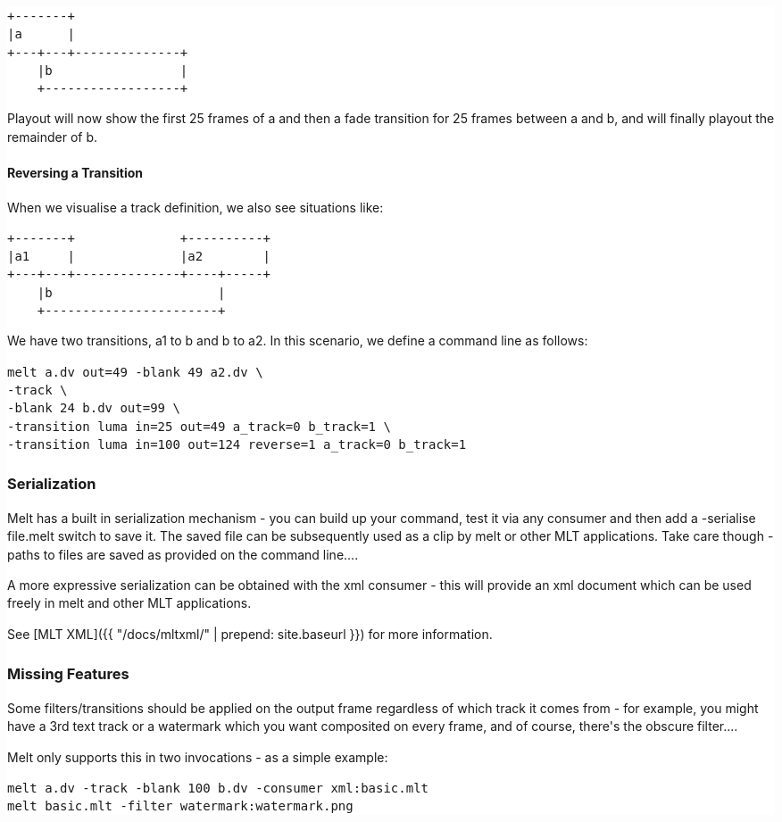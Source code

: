 <pre>
+-------+
|a      |
+---+---+--------------+
    |b                 |
    +------------------+
</pre>

Playout will now show the first 25 frames of a and then a fade
transition for 25 frames between a and b, and will finally
playout the remainder of b.

#### Reversing a Transition

When we visualise a track definition, we also see situations like:

<pre>
+-------+              +----------+
|a1     |              |a2        |
+---+---+--------------+----+-----+
    |b                      |
    +-----------------------+
</pre>

We have two transitions, a1 to b and b to a2. In this scenario, we define
a command line as follows:

<pre>
melt a.dv out=49 -blank 49 a2.dv \
-track \
-blank 24 b.dv out=99 \
-transition luma in=25 out=49 a_track=0 b_track=1 \
-transition luma in=100 out=124 reverse=1 a_track=0 b_track=1
</pre>

### Serialization

Melt has a built in serialization mechanism - you can build up
your command, test it via any consumer and then add a -serialise
file.melt switch to save it. The saved file can be subsequently used
as a clip by melt or other MLT applications. Take care though - paths
to files are saved as provided on the command line....

A more expressive serialization can be obtained with the xml consumer - this
will provide an xml document which can be used freely in melt and
other MLT applications.

See [MLT XML]({{ "/docs/mltxml/" | prepend: site.baseurl }}) for more information.

### Missing Features

Some filters/transitions should be applied on the output frame regardless
of which track it comes from - for example, you might have a 3rd text
track or a watermark which you want composited on every frame, and of
course, there's the obscure filter....

Melt only supports this in two invocations - as a simple example:

<pre>
melt a.dv -track -blank 100 b.dv -consumer xml:basic.mlt
melt basic.mlt -filter watermark:watermark.png
</pre>
